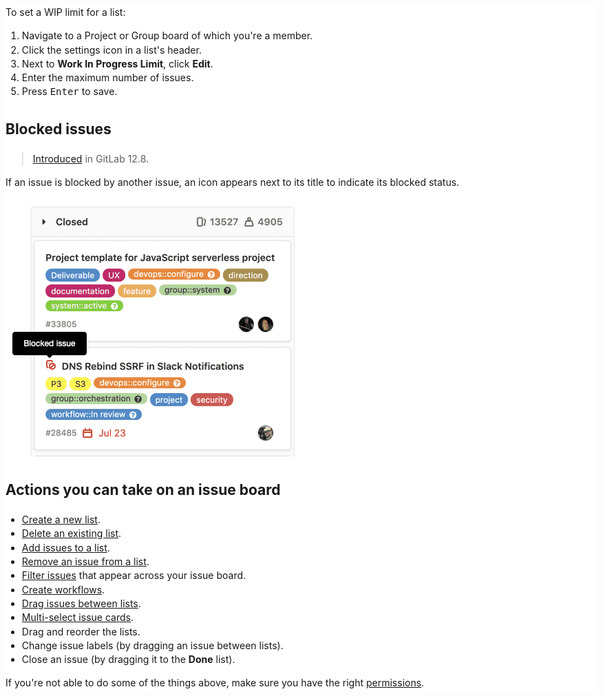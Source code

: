 To set a WIP limit for a list:

1. Navigate to a Project or Group board of which you're a member.
1. Click the settings icon in a list's header.
1. Next to **Work In Progress Limit**, click **Edit**.
1. Enter the maximum number of issues.
1. Press <kbd>Enter</kbd> to save.

## Blocked issues

> [Introduced](https://gitlab.com/gitlab-org/gitlab/-/issues/34723) in GitLab 12.8.

If an issue is blocked by another issue, an icon appears next to its title to indicate its blocked
status.

![Blocked issues](img/issue_boards_blocked_icon_v12_8.png)

## Actions you can take on an issue board

- [Create a new list](#create-a-new-list).
- [Delete an existing list](#delete-a-list).
- [Add issues to a list](#add-issues-to-a-list).
- [Remove an issue from a list](#remove-an-issue-from-a-list).
- [Filter issues](#filter-issues) that appear across your issue board.
- [Create workflows](#create-workflows).
- [Drag issues between lists](#drag-issues-between-lists).
- [Multi-select issue cards](#multi-select-issue-cards).
- Drag and reorder the lists.
- Change issue labels (by dragging an issue between lists).
- Close an issue (by dragging it to the **Done** list).

If you're not able to do some of the things above, make sure you have the right
[permissions](#permissions).
